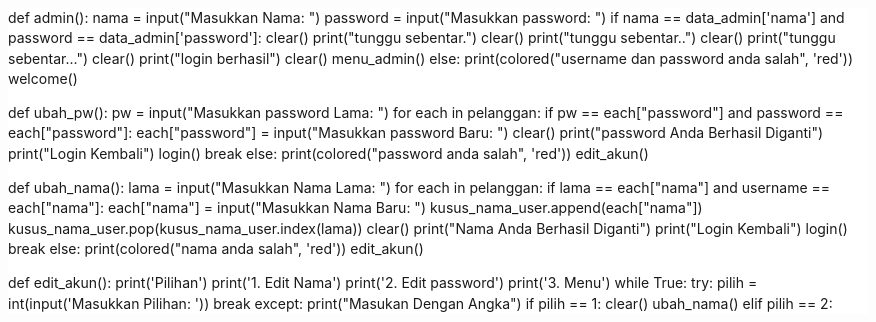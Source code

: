         

 
def admin():
    nama = input("Masukkan Nama: ")
    password = input("Masukkan password: ")
    if nama == data_admin['nama'] and password == data_admin['password']:
        clear()
        print("tunggu sebentar.")
        clear()
        print("tunggu sebentar..")
        clear()
        print("tunggu sebentar...")
        clear()
        print("login berhasil")
        clear()
        menu_admin()
    else:
        print(colored("username dan password anda salah", 'red'))
        welcome()

        
def ubah_pw():
    pw = input("Masukkan password Lama: ")
    for each in pelanggan:
        if pw == each["password"] and password == each["password"]:
            each["password"] = input("Masukkan password Baru: ")
            clear()
            print("password Anda Berhasil Diganti")
            print("Login Kembali")
            login()
            break
    else:
        print(colored("password anda salah", 'red'))
        edit_akun()
        
def ubah_nama():
    lama = input("Masukkan Nama Lama: ")
    for each in pelanggan:
        if lama == each["nama"] and username == each["nama"]:
            each["nama"] = input("Masukkan Nama Baru: ")
            kusus_nama_user.append(each["nama"])
            kusus_nama_user.pop(kusus_nama_user.index(lama))
            clear()
            print("Nama Anda Berhasil Diganti")
            print("Login Kembali")
            login()
            break
    else:
        print(colored("nama anda salah", 'red'))
        edit_akun()

def edit_akun():
    print('Pilihan')
    print('1. Edit Nama')
    print('2. Edit password')
    print('3. Menu')
    while True:
        try:
            pilih = int(input('Masukkan Pilihan: '))
            break
        except:
            print("Masukan Dengan Angka")
    if pilih == 1:
        clear()
        ubah_nama()
    elif pilih == 2: